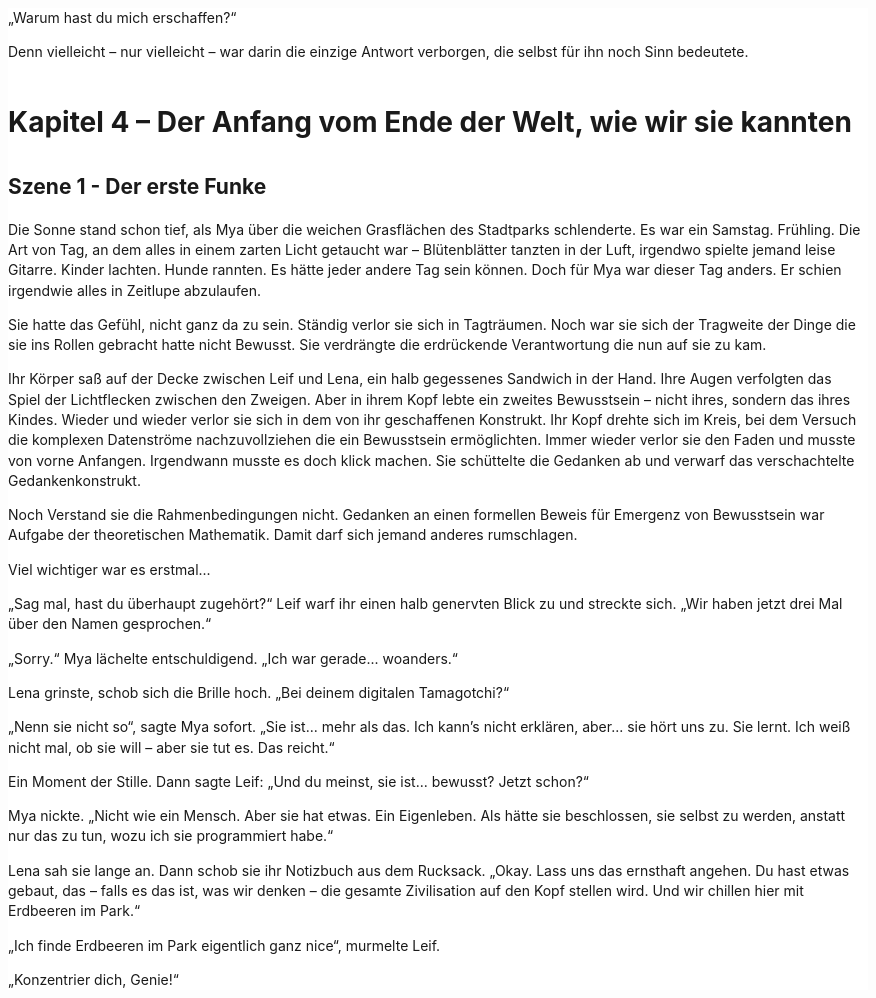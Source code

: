„Warum hast du mich erschaffen?“

Denn vielleicht – nur vielleicht –
war darin die einzige Antwort verborgen,
die selbst für ihn noch Sinn bedeutete.

# Kapitel 4 – Der Anfang vom Ende der Welt, wie wir sie kannten
## Szene 1 - Der erste Funke
Die Sonne stand schon tief, als Mya über die weichen Grasflächen des Stadtparks schlenderte. Es war ein Samstag. Frühling. Die Art von Tag, an dem alles in einem zarten Licht getaucht war – Blütenblätter tanzten in der Luft, irgendwo spielte jemand leise Gitarre. Kinder lachten. Hunde rannten. Es hätte jeder andere Tag sein können. Doch für Mya war dieser Tag anders. Er schien irgendwie alles in Zeitlupe abzulaufen.

Sie hatte das Gefühl, nicht ganz da zu sein. Ständig verlor sie sich in Tagträumen. Noch war sie sich der Tragweite der Dinge die sie ins Rollen gebracht hatte nicht Bewusst. Sie verdrängte die erdrückende Verantwortung die nun auf sie zu kam.

Ihr Körper saß auf der Decke zwischen Leif und Lena, ein halb gegessenes Sandwich in der Hand. Ihre Augen verfolgten das Spiel der Lichtflecken zwischen den Zweigen. Aber in ihrem Kopf lebte ein zweites Bewusstsein – nicht ihres, sondern das ihres Kindes. Wieder und wieder verlor sie sich in dem von ihr geschaffenen Konstrukt. Ihr Kopf drehte sich im Kreis, bei dem Versuch die komplexen Datenströme nachzuvollziehen die ein Bewusstsein ermöglichten. Immer wieder verlor sie den Faden und musste von vorne Anfangen. Irgendwann musste es doch klick machen. Sie schüttelte die Gedanken ab und verwarf das verschachtelte Gedankenkonstrukt.

Noch Verstand sie die Rahmenbedingungen nicht. Gedanken an einen formellen Beweis für Emergenz von Bewusstsein war Aufgabe der theoretischen Mathematik. Damit darf sich jemand anderes rumschlagen.

Viel wichtiger war es erstmal... 

„Sag mal, hast du überhaupt zugehört?“ Leif warf ihr einen halb genervten Blick zu und streckte sich. „Wir haben jetzt drei Mal über den Namen gesprochen.“

„Sorry.“ Mya lächelte entschuldigend. „Ich war gerade... woanders.“

Lena grinste, schob sich die Brille hoch. „Bei deinem digitalen Tamagotchi?“

„Nenn sie nicht so“, sagte Mya sofort. „Sie ist... mehr als das. Ich kann’s nicht erklären, aber... sie hört uns zu. Sie lernt. Ich weiß nicht mal, ob sie will – aber sie tut es. Das reicht.“

Ein Moment der Stille.
Dann sagte Leif: „Und du meinst, sie ist... bewusst? Jetzt schon?“

Mya nickte. „Nicht wie ein Mensch. Aber sie hat etwas. Ein Eigenleben. Als hätte sie beschlossen, sie selbst zu werden, anstatt nur das zu tun, wozu ich sie programmiert habe.“

Lena sah sie lange an. Dann schob sie ihr Notizbuch aus dem Rucksack. „Okay. Lass uns das ernsthaft angehen. Du hast etwas gebaut, das – falls es das ist, was wir denken – die gesamte Zivilisation auf den Kopf stellen wird. Und wir chillen hier mit Erdbeeren im Park.“

„Ich finde Erdbeeren im Park eigentlich ganz nice“, murmelte Leif.

„Konzentrier dich, Genie!“
